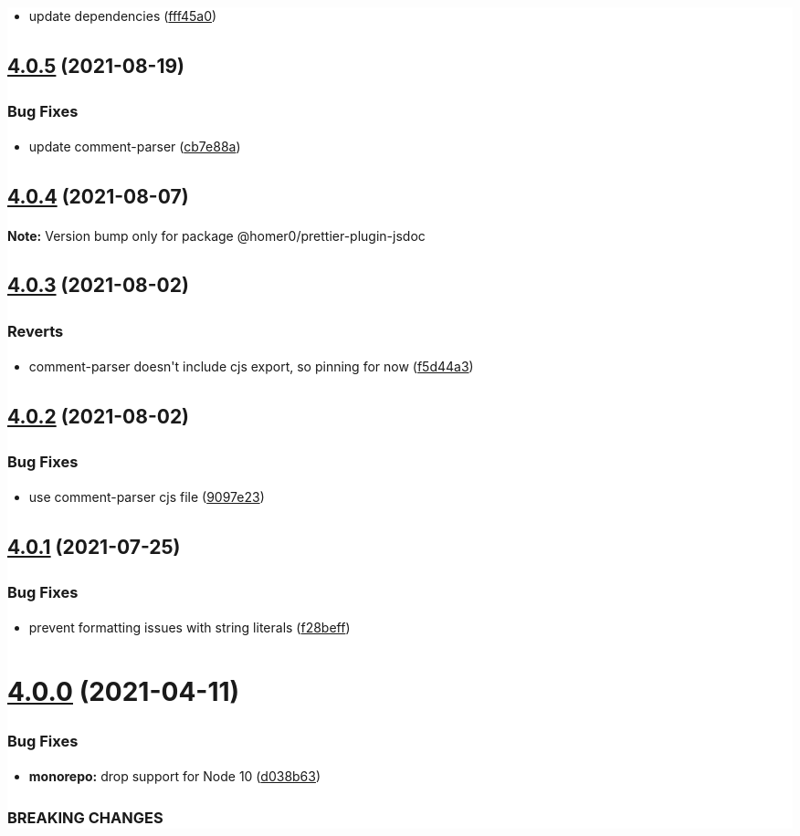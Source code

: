 - update dependencies ([fff45a0](https://github.com/homer0/prettier-plugin-jsdoc/commit/fff45a040151862d9df26ed54e33a51bf961578a))

## [4.0.5](https://github.com/homer0/prettier-plugin-jsdoc/compare/4.0.4...4.0.5) (2021-08-19)

### Bug Fixes

- update comment-parser ([cb7e88a](https://github.com/homer0/prettier-plugin-jsdoc/commit/cb7e88aef82372e704e6e6ae6e3836c50f39e5ba))

## [4.0.4](https://github.com/homer0/prettier-plugin-jsdoc/compare/4.0.3...4.0.4) (2021-08-07)

**Note:** Version bump only for package @homer0/prettier-plugin-jsdoc

## [4.0.3](https://github.com/homer0/prettier-plugin-jsdoc/compare/4.0.2...4.0.3) (2021-08-02)

### Reverts

- comment-parser doesn't include cjs export, so pinning for now ([f5d44a3](https://github.com/homer0/prettier-plugin-jsdoc/commit/f5d44a358fb0922a5347cdc02118408cdb7cf506))

## [4.0.2](https://github.com/homer0/prettier-plugin-jsdoc/compare/4.0.1...4.0.2) (2021-08-02)

### Bug Fixes

- use comment-parser cjs file ([9097e23](https://github.com/homer0/prettier-plugin-jsdoc/commit/9097e23e7e530dbaf40299a43da4ab93e0b52326))

## [4.0.1](https://github.com/homer0/prettier-plugin-jsdoc/compare/4.0.0...4.0.1) (2021-07-25)

### Bug Fixes

- prevent formatting issues with string literals ([f28beff](https://github.com/homer0/prettier-plugin-jsdoc/commit/f28beff5d5ccac3140750ddd2b3c48dbb9c63614))

# [4.0.0](https://github.com/homer0/prettier-plugin-jsdoc/compare/3.0.1...4.0.0) (2021-04-11)

### Bug Fixes

- **monorepo:** drop support for Node 10 ([d038b63](https://github.com/homer0/packages/commit/d038b6319f91f248613eddb7daff9b3d82a19b1e))

### BREAKING CHANGES
